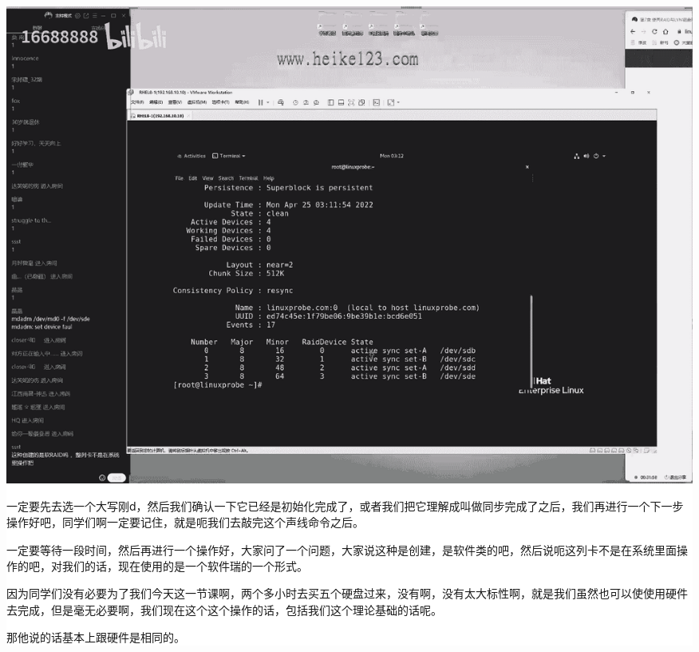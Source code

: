 ![](img/04df8858185e7c54605f28f3b053553d_21.png)

一定要先去选一个大写刚d，然后我们确认一下它已经是初始化完成了，或者我们把它理解成叫做同步完成了之后，我们再进行一个下一步操作好吧，同学们啊一定要记住，就是呃我们去敲完这个声线命令之后。

一定要等待一段时间，然后再进行一个操作好，大家问了一个问题，大家说这种是创建，是软件类的吧，然后说呃这列卡不是在系统里面操作的吧，对我们的话，现在使用的是一个软件瑞的一个形式。

因为同学们没有必要为了我们今天这一节课啊，两个多小时去买五个硬盘过来，没有啊，没有太大标性啊，就是我们虽然也可以使使用硬件去完成，但是毫无必要啊，我们现在这个这个操作的话，包括我们这个理论基础的话呢。

那他说的话基本上跟硬件是相同的。
